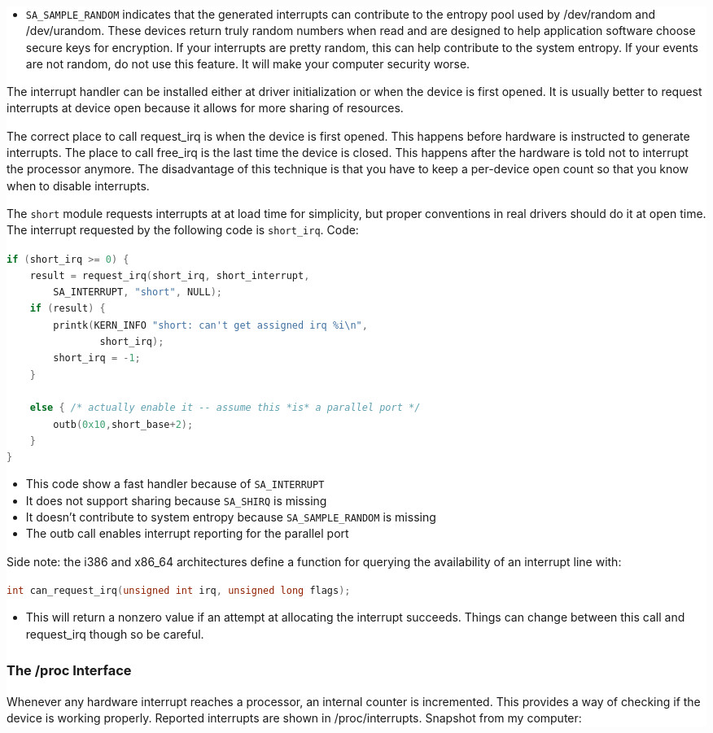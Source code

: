   - `SA_SAMPLE_RANDOM` indicates that the generated interrupts can contribute to the entropy pool used by /dev/random and /dev/urandom. These devices return truly random numbers when read and are designed to help application software choose secure keys for encryption. If your interrupts are pretty random, this can help contribute to the system entropy. If your events are not random, do not use this feature. It will make your computer security worse. 

The interrupt handler can be installed either at driver initialization or when the
device is first opened. It is usually better to request interrupts at device open because it allows for more sharing of resources. 

The correct place to call request_irq is when the device is first opened. This happens before hardware is instructed to generate interrupts. The place to call free_irq is the last time the device is closed. This happens after the hardware is told not to interrupt the processor anymore. The disadvantage of this technique is that you have to keep a per-device open count so that you know when to disable interrupts. 

The `short` module requests interrupts at at load time for simplicity, but proper conventions in real drivers should do it at open time. The interrupt requested by the following code is `short_irq`. Code:

```c
if (short_irq >= 0) {
    result = request_irq(short_irq, short_interrupt,
        SA_INTERRUPT, "short", NULL);
    if (result) {
        printk(KERN_INFO "short: can't get assigned irq %i\n",
                short_irq);
        short_irq = -1;
    }
    
    else { /* actually enable it -- assume this *is* a parallel port */
        outb(0x10,short_base+2);
    }
}
```

- This code show a fast handler because of `SA_INTERRUPT`
- It does not support sharing because `SA_SHIRQ` is missing
- It doesn’t contribute to system entropy because `SA_SAMPLE_RANDOM` is missing
- The outb call enables interrupt reporting for the parallel port

Side note: the i386 and x86_64 architectures define a function for querying the availability of an interrupt line with:

```c
int can_request_irq(unsigned int irq, unsigned long flags);
```

- This will return a nonzero value if an attempt at allocating the interrupt succeeds. Things can change between this call and request_irq though so be careful.

### The /proc Interface

Whenever any hardware interrupt reaches a processor, an internal counter is incremented. This provides a way of checking if the device is working properly. Reported interrupts are shown in /proc/interrupts. Snapshot from my computer:
